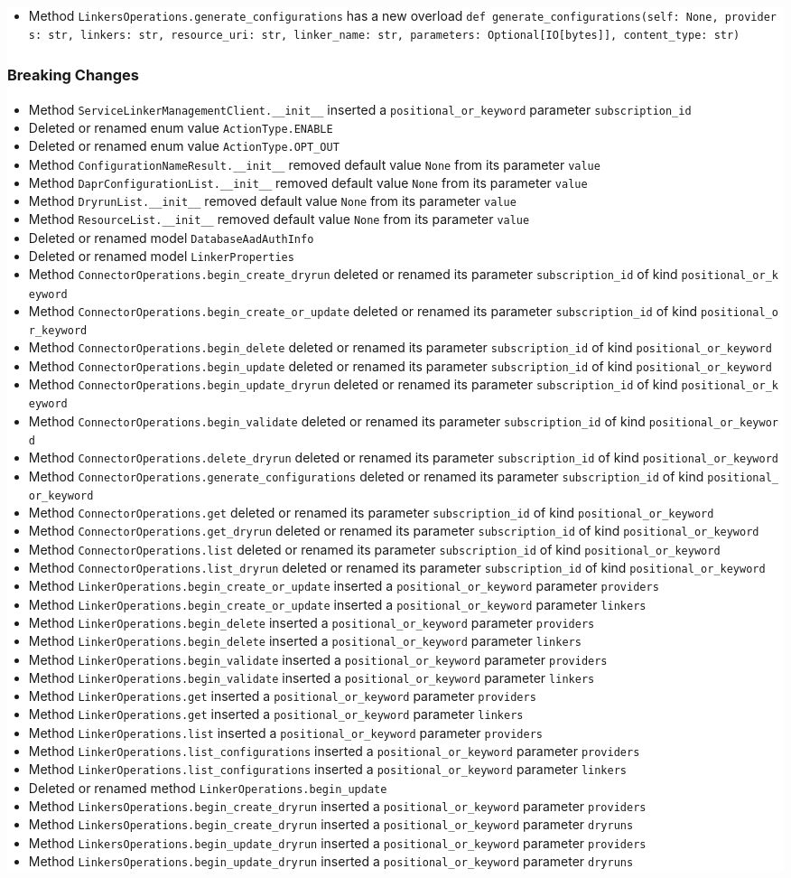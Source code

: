   - Method `LinkersOperations.generate_configurations` has a new overload `def generate_configurations(self: None, providers: str, linkers: str, resource_uri: str, linker_name: str, parameters: Optional[IO[bytes]], content_type: str)`

### Breaking Changes

  - Method `ServiceLinkerManagementClient.__init__` inserted a `positional_or_keyword` parameter `subscription_id`
  - Deleted or renamed enum value `ActionType.ENABLE`
  - Deleted or renamed enum value `ActionType.OPT_OUT`
  - Method `ConfigurationNameResult.__init__` removed default value `None` from its parameter `value`
  - Method `DaprConfigurationList.__init__` removed default value `None` from its parameter `value`
  - Method `DryrunList.__init__` removed default value `None` from its parameter `value`
  - Method `ResourceList.__init__` removed default value `None` from its parameter `value`
  - Deleted or renamed model `DatabaseAadAuthInfo`
  - Deleted or renamed model `LinkerProperties`
  - Method `ConnectorOperations.begin_create_dryrun` deleted or renamed its parameter `subscription_id` of kind `positional_or_keyword`
  - Method `ConnectorOperations.begin_create_or_update` deleted or renamed its parameter `subscription_id` of kind `positional_or_keyword`
  - Method `ConnectorOperations.begin_delete` deleted or renamed its parameter `subscription_id` of kind `positional_or_keyword`
  - Method `ConnectorOperations.begin_update` deleted or renamed its parameter `subscription_id` of kind `positional_or_keyword`
  - Method `ConnectorOperations.begin_update_dryrun` deleted or renamed its parameter `subscription_id` of kind `positional_or_keyword`
  - Method `ConnectorOperations.begin_validate` deleted or renamed its parameter `subscription_id` of kind `positional_or_keyword`
  - Method `ConnectorOperations.delete_dryrun` deleted or renamed its parameter `subscription_id` of kind `positional_or_keyword`
  - Method `ConnectorOperations.generate_configurations` deleted or renamed its parameter `subscription_id` of kind `positional_or_keyword`
  - Method `ConnectorOperations.get` deleted or renamed its parameter `subscription_id` of kind `positional_or_keyword`
  - Method `ConnectorOperations.get_dryrun` deleted or renamed its parameter `subscription_id` of kind `positional_or_keyword`
  - Method `ConnectorOperations.list` deleted or renamed its parameter `subscription_id` of kind `positional_or_keyword`
  - Method `ConnectorOperations.list_dryrun` deleted or renamed its parameter `subscription_id` of kind `positional_or_keyword`
  - Method `LinkerOperations.begin_create_or_update` inserted a `positional_or_keyword` parameter `providers`
  - Method `LinkerOperations.begin_create_or_update` inserted a `positional_or_keyword` parameter `linkers`
  - Method `LinkerOperations.begin_delete` inserted a `positional_or_keyword` parameter `providers`
  - Method `LinkerOperations.begin_delete` inserted a `positional_or_keyword` parameter `linkers`
  - Method `LinkerOperations.begin_validate` inserted a `positional_or_keyword` parameter `providers`
  - Method `LinkerOperations.begin_validate` inserted a `positional_or_keyword` parameter `linkers`
  - Method `LinkerOperations.get` inserted a `positional_or_keyword` parameter `providers`
  - Method `LinkerOperations.get` inserted a `positional_or_keyword` parameter `linkers`
  - Method `LinkerOperations.list` inserted a `positional_or_keyword` parameter `providers`
  - Method `LinkerOperations.list_configurations` inserted a `positional_or_keyword` parameter `providers`
  - Method `LinkerOperations.list_configurations` inserted a `positional_or_keyword` parameter `linkers`
  - Deleted or renamed method `LinkerOperations.begin_update`
  - Method `LinkersOperations.begin_create_dryrun` inserted a `positional_or_keyword` parameter `providers`
  - Method `LinkersOperations.begin_create_dryrun` inserted a `positional_or_keyword` parameter `dryruns`
  - Method `LinkersOperations.begin_update_dryrun` inserted a `positional_or_keyword` parameter `providers`
  - Method `LinkersOperations.begin_update_dryrun` inserted a `positional_or_keyword` parameter `dryruns`